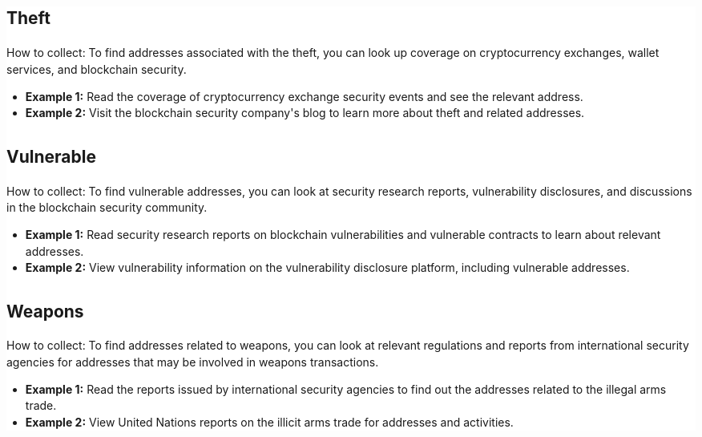 ## **Theft**

How to collect: To find addresses associated with the theft, you can look up coverage on cryptocurrency exchanges, wallet services, and blockchain security.

* **Example 1:** Read the coverage of cryptocurrency exchange security events and see the relevant address.
* **Example 2:** Visit the blockchain security company's blog to learn more about theft and related addresses.

## **Vulnerable**

How to collect: To find vulnerable addresses, you can look at security research reports, vulnerability disclosures, and discussions in the blockchain security community.

* **Example 1:** Read security research reports on blockchain vulnerabilities and vulnerable contracts to learn about relevant addresses.
* **Example 2:** View vulnerability information on the vulnerability disclosure platform, including vulnerable addresses.

## **Weapons**

How to collect: To find addresses related to weapons, you can look at relevant regulations and reports from international security agencies for addresses that may be involved in weapons transactions.

* **Example 1:** Read the reports issued by international security agencies to find out the addresses related to the illegal arms trade.
* **Example 2:** View United Nations reports on the illicit arms trade for addresses and activities.
